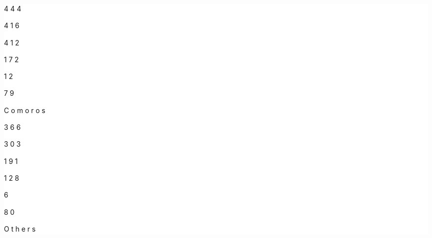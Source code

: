 4
4
4
 
4
1
6
 
4
1
2
 
1
7
2
 
1
2
 
7
9
 
C
o
m
o
r
o
s
 
3
6
6
 
3
0
3
 
1
9
1
 
1
2
8
 
6
 
8
0
 
O
t
h
e
r
s
 